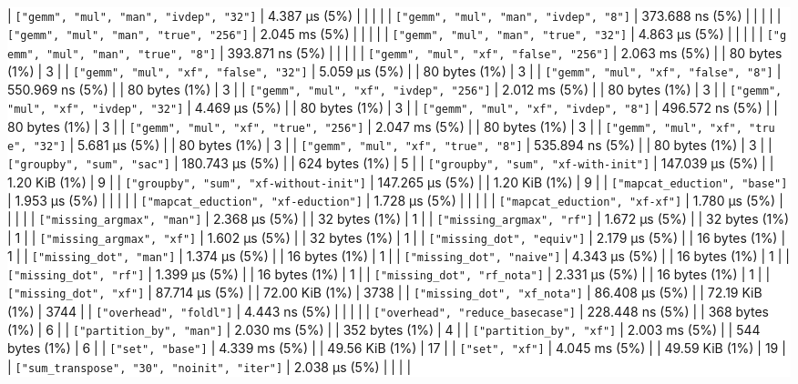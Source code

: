 | `["gemm", "mul", "man", "ivdep", "32"]`                        |   4.387 μs (5%) |         |                 |             |
| `["gemm", "mul", "man", "ivdep", "8"]`                         | 373.688 ns (5%) |         |                 |             |
| `["gemm", "mul", "man", "true", "256"]`                        |   2.045 ms (5%) |         |                 |             |
| `["gemm", "mul", "man", "true", "32"]`                         |   4.863 μs (5%) |         |                 |             |
| `["gemm", "mul", "man", "true", "8"]`                          | 393.871 ns (5%) |         |                 |             |
| `["gemm", "mul", "xf", "false", "256"]`                        |   2.063 ms (5%) |         |   80 bytes (1%) |           3 |
| `["gemm", "mul", "xf", "false", "32"]`                         |   5.059 μs (5%) |         |   80 bytes (1%) |           3 |
| `["gemm", "mul", "xf", "false", "8"]`                          | 550.969 ns (5%) |         |   80 bytes (1%) |           3 |
| `["gemm", "mul", "xf", "ivdep", "256"]`                        |   2.012 ms (5%) |         |   80 bytes (1%) |           3 |
| `["gemm", "mul", "xf", "ivdep", "32"]`                         |   4.469 μs (5%) |         |   80 bytes (1%) |           3 |
| `["gemm", "mul", "xf", "ivdep", "8"]`                          | 496.572 ns (5%) |         |   80 bytes (1%) |           3 |
| `["gemm", "mul", "xf", "true", "256"]`                         |   2.047 ms (5%) |         |   80 bytes (1%) |           3 |
| `["gemm", "mul", "xf", "true", "32"]`                          |   5.681 μs (5%) |         |   80 bytes (1%) |           3 |
| `["gemm", "mul", "xf", "true", "8"]`                           | 535.894 ns (5%) |         |   80 bytes (1%) |           3 |
| `["groupby", "sum", "sac"]`                                    | 180.743 μs (5%) |         |  624 bytes (1%) |           5 |
| `["groupby", "sum", "xf-with-init"]`                           | 147.039 μs (5%) |         |   1.20 KiB (1%) |           9 |
| `["groupby", "sum", "xf-without-init"]`                        | 147.265 μs (5%) |         |   1.20 KiB (1%) |           9 |
| `["mapcat_eduction", "base"]`                                  |   1.953 μs (5%) |         |                 |             |
| `["mapcat_eduction", "xf-eduction"]`                           |   1.728 μs (5%) |         |                 |             |
| `["mapcat_eduction", "xf-xf"]`                                 |   1.780 μs (5%) |         |                 |             |
| `["missing_argmax", "man"]`                                    |   2.368 μs (5%) |         |   32 bytes (1%) |           1 |
| `["missing_argmax", "rf"]`                                     |   1.672 μs (5%) |         |   32 bytes (1%) |           1 |
| `["missing_argmax", "xf"]`                                     |   1.602 μs (5%) |         |   32 bytes (1%) |           1 |
| `["missing_dot", "equiv"]`                                     |   2.179 μs (5%) |         |   16 bytes (1%) |           1 |
| `["missing_dot", "man"]`                                       |   1.374 μs (5%) |         |   16 bytes (1%) |           1 |
| `["missing_dot", "naive"]`                                     |   4.343 μs (5%) |         |   16 bytes (1%) |           1 |
| `["missing_dot", "rf"]`                                        |   1.399 μs (5%) |         |   16 bytes (1%) |           1 |
| `["missing_dot", "rf_nota"]`                                   |   2.331 μs (5%) |         |   16 bytes (1%) |           1 |
| `["missing_dot", "xf"]`                                        |  87.714 μs (5%) |         |  72.00 KiB (1%) |        3738 |
| `["missing_dot", "xf_nota"]`                                   |  86.408 μs (5%) |         |  72.19 KiB (1%) |        3744 |
| `["overhead", "foldl"]`                                        |   4.443 ns (5%) |         |                 |             |
| `["overhead", "reduce_basecase"]`                              | 228.448 ns (5%) |         |  368 bytes (1%) |           6 |
| `["partition_by", "man"]`                                      |   2.030 ms (5%) |         |  352 bytes (1%) |           4 |
| `["partition_by", "xf"]`                                       |   2.003 ms (5%) |         |  544 bytes (1%) |           6 |
| `["set", "base"]`                                              |   4.339 ms (5%) |         |  49.56 KiB (1%) |          17 |
| `["set", "xf"]`                                                |   4.045 ms (5%) |         |  49.59 KiB (1%) |          19 |
| `["sum_transpose", "30", "noinit", "iter"]`                    |   2.038 μs (5%) |         |                 |             |